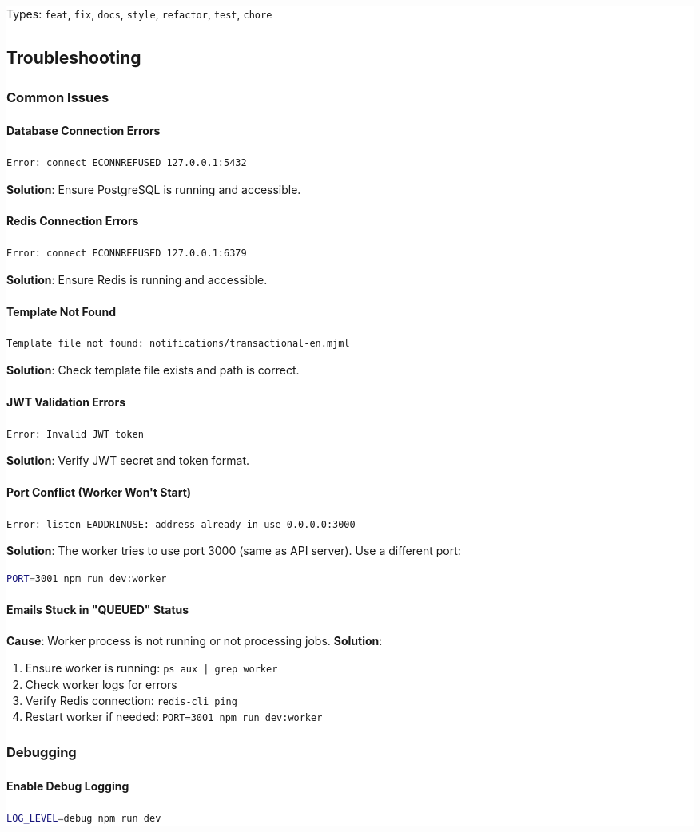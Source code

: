 Types: `feat`, `fix`, `docs`, `style`, `refactor`, `test`, `chore`

## Troubleshooting

### Common Issues

#### Database Connection Errors
```bash
Error: connect ECONNREFUSED 127.0.0.1:5432
```
**Solution**: Ensure PostgreSQL is running and accessible.

#### Redis Connection Errors
```bash
Error: connect ECONNREFUSED 127.0.0.1:6379
```
**Solution**: Ensure Redis is running and accessible.

#### Template Not Found
```bash
Template file not found: notifications/transactional-en.mjml
```
**Solution**: Check template file exists and path is correct.

#### JWT Validation Errors
```bash
Error: Invalid JWT token
```
**Solution**: Verify JWT secret and token format.

#### Port Conflict (Worker Won't Start)
```bash
Error: listen EADDRINUSE: address already in use 0.0.0.0:3000
```
**Solution**: The worker tries to use port 3000 (same as API server). Use a different port:
```bash
PORT=3001 npm run dev:worker
```

#### Emails Stuck in "QUEUED" Status
**Cause**: Worker process is not running or not processing jobs.
**Solution**: 
1. Ensure worker is running: `ps aux | grep worker`
2. Check worker logs for errors
3. Verify Redis connection: `redis-cli ping`
4. Restart worker if needed: `PORT=3001 npm run dev:worker`

### Debugging

#### Enable Debug Logging
```bash
LOG_LEVEL=debug npm run dev
```
